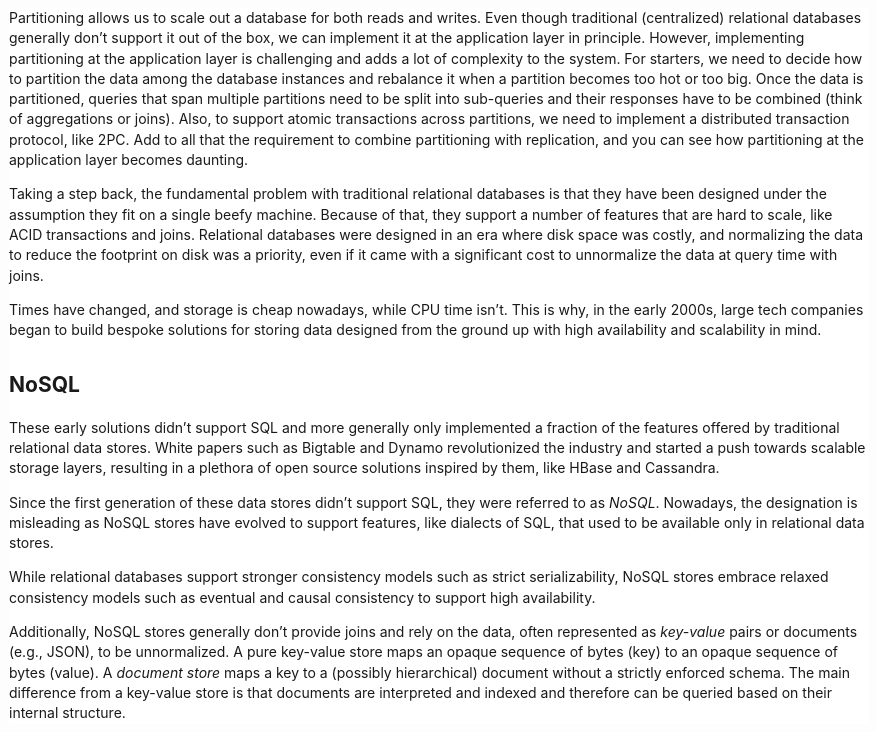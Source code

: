 Partitioning allows us to scale out a database for both reads and
writes. Even though traditional (centralized) relational databases
generally don’t support it out of the box, we can implement it at
the application layer in principle. However, implementing partitioning at the application layer is challenging and adds a lot of
complexity to the system. For starters, we need to decide how to
partition the data among the database instances and rebalance it
when a partition becomes too hot or too big. Once the data is partitioned, queries that span multiple partitions need to be split into
sub-queries and their responses have to be combined (think of aggregations or joins). Also, to support atomic transactions across
partitions, we need to implement a distributed transaction protocol, like 2PC. Add to all that the requirement to combine partitioning with replication, and you can see how partitioning at the application layer becomes daunting.

Taking a step back, the fundamental problem with traditional relational databases is that they have been designed under the assumption they fit on a single beefy machine. Because of that, they support a number of features that are hard to scale, like ACID transactions and joins. Relational databases were designed in an era
where disk space was costly, and normalizing the data to reduce
the footprint on disk was a priority, even if it came with a significant cost to unnormalize the data at query time with joins.

Times have changed, and storage is cheap nowadays, while CPU
time isn’t. This is why, in the early 2000s, large tech companies
began to build bespoke solutions for storing data designed from
the ground up with high availability and scalability in mind.

## NoSQL

These early solutions didn’t support SQL and more generally only
implemented a fraction of the features offered by traditional relational data stores. White papers such as Bigtable and Dynamo
revolutionized the industry and started a push towards scalable
storage layers, resulting in a plethora of open source solutions inspired by them, like HBase and Cassandra.

Since the first generation of these data stores didn’t support SQL,
they were referred to as _NoSQL_. Nowadays, the designation is misleading as NoSQL stores have evolved to support features, like
dialects of SQL, that used to be available only in relational data
stores.

While relational databases support stronger consistency models
such as strict serializability, NoSQL stores embrace relaxed consistency models such as eventual and causal consistency to support
high availability.

Additionally, NoSQL stores generally don’t provide joins and rely
on the data, often represented as _key-value_ pairs or documents
(e.g., JSON), to be unnormalized. A pure key-value store maps an
opaque sequence of bytes (key) to an opaque sequence of bytes
(value). A _document store_ maps a key to a (possibly hierarchical) document without a strictly enforced schema. The main difference from a key-value store is that documents are interpreted
and indexed and therefore can be queried based on their internal
structure.
